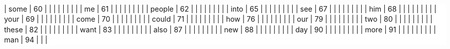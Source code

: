 | some | 60 |  |  |
|  |  |  |  |
| me | 61 |  |  |
|  |  |  |  |
| people | 62 |  |  |
|  |  |  |  |
| into | 65 |  |  |
|  |  |  |  |
| see | 67 |  |  |
|  |  |  |  |
| him | 68 |  |  |
|  |  |  |  |
| your | 69 |  |  |
|  |  |  |  |
| come | 70 |  |  |
|  |  |  |  |
| could | 71 |  |  |
|  |  |  |  |
| how | 76 |  |  |
|  |  |  |  |
| our | 79 |  |  |
|  |  |  |  |
| two | 80 |  |  |
|  |  |  |  |
| these | 82 |  |  |
|  |  |  |  |
| want | 83 |  |  |
|  |  |  |  |
| also | 87 |  |  |
|  |  |  |  |
| new | 88 |  |  |
|  |  |  |  |
| day | 90 |  |  |
|  |  |  |  |
| more | 91 |  |  |
|  |  |  |  |
| man | 94 |  |  |